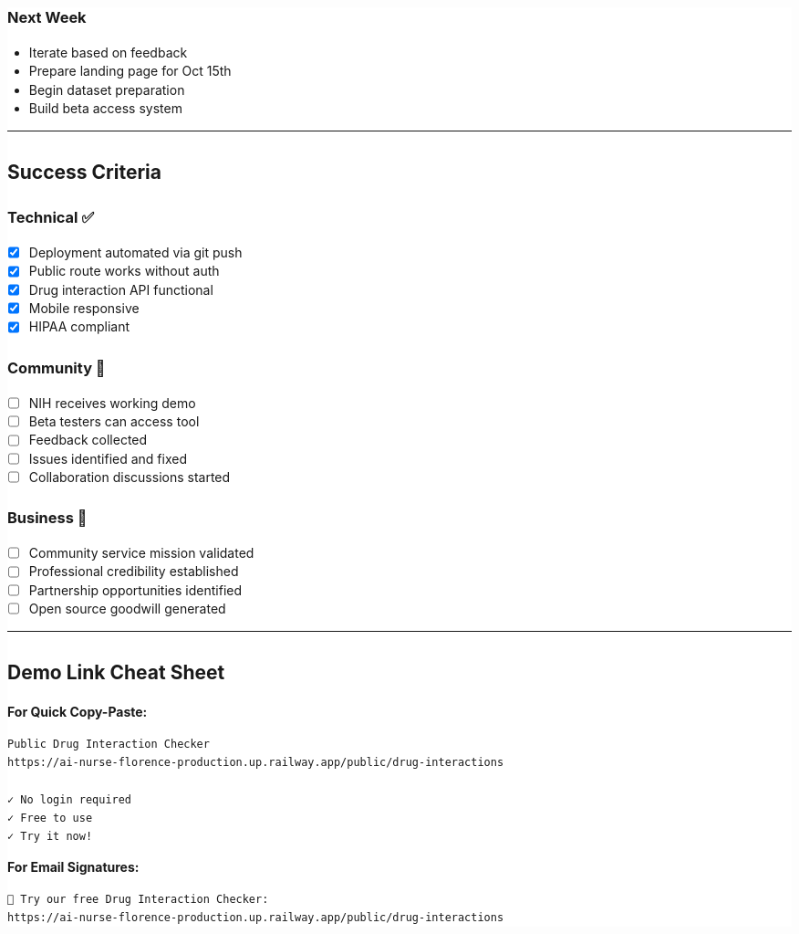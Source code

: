 ### Next Week
- Iterate based on feedback
- Prepare landing page for Oct 15th
- Begin dataset preparation
- Build beta access system

---

## Success Criteria

### Technical ✅
- [x] Deployment automated via git push
- [x] Public route works without auth
- [x] Drug interaction API functional
- [x] Mobile responsive
- [x] HIPAA compliant

### Community 🎯
- [ ] NIH receives working demo
- [ ] Beta testers can access tool
- [ ] Feedback collected
- [ ] Issues identified and fixed
- [ ] Collaboration discussions started

### Business 🎯
- [ ] Community service mission validated
- [ ] Professional credibility established
- [ ] Partnership opportunities identified
- [ ] Open source goodwill generated

---

## Demo Link Cheat Sheet

**For Quick Copy-Paste:**

```
Public Drug Interaction Checker
https://ai-nurse-florence-production.up.railway.app/public/drug-interactions

✓ No login required
✓ Free to use
✓ Try it now!
```

**For Email Signatures:**

```
🔗 Try our free Drug Interaction Checker:
https://ai-nurse-florence-production.up.railway.app/public/drug-interactions
```
